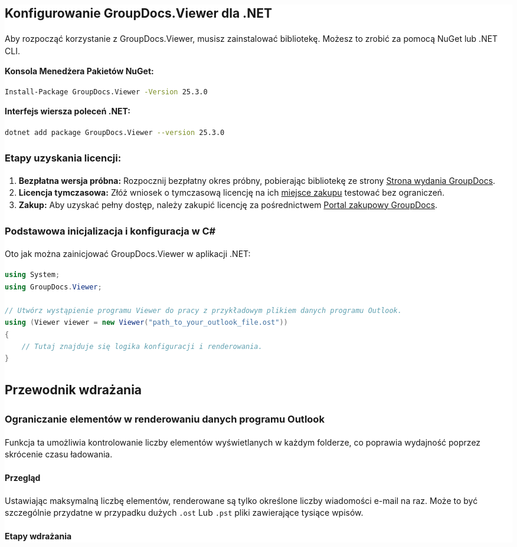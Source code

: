 ## Konfigurowanie GroupDocs.Viewer dla .NET

Aby rozpocząć korzystanie z GroupDocs.Viewer, musisz zainstalować bibliotekę. Możesz to zrobić za pomocą NuGet lub .NET CLI.

**Konsola Menedżera Pakietów NuGet:**
```bash
Install-Package GroupDocs.Viewer -Version 25.3.0
```

**Interfejs wiersza poleceń .NET:**
```bash
dotnet add package GroupDocs.Viewer --version 25.3.0
```

### Etapy uzyskania licencji:
1. **Bezpłatna wersja próbna:** Rozpocznij bezpłatny okres próbny, pobierając bibliotekę ze strony [Strona wydania GroupDocs](https://releases.groupdocs.com/viewer/net/).
2. **Licencja tymczasowa:** Złóż wniosek o tymczasową licencję na ich [miejsce zakupu](https://purchase.groupdocs.com/temporary-license/) testować bez ograniczeń.
3. **Zakup:** Aby uzyskać pełny dostęp, należy zakupić licencję za pośrednictwem [Portal zakupowy GroupDocs](https://purchase.groupdocs.com/buy).

### Podstawowa inicjalizacja i konfiguracja w C#

Oto jak można zainicjować GroupDocs.Viewer w aplikacji .NET:

```csharp
using System;
using GroupDocs.Viewer;

// Utwórz wystąpienie programu Viewer do pracy z przykładowym plikiem danych programu Outlook.
using (Viewer viewer = new Viewer("path_to_your_outlook_file.ost"))
{
    // Tutaj znajduje się logika konfiguracji i renderowania.
}
```

## Przewodnik wdrażania

### Ograniczanie elementów w renderowaniu danych programu Outlook

Funkcja ta umożliwia kontrolowanie liczby elementów wyświetlanych w każdym folderze, co poprawia wydajność poprzez skrócenie czasu ładowania.

#### Przegląd
Ustawiając maksymalną liczbę elementów, renderowane są tylko określone liczby wiadomości e-mail na raz. Może to być szczególnie przydatne w przypadku dużych `.ost` Lub `.pst` pliki zawierające tysiące wpisów.

#### Etapy wdrażania
